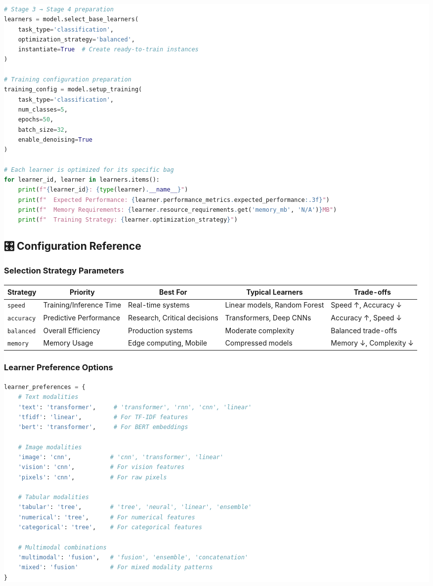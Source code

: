 ```python
# Stage 3 → Stage 4 preparation
learners = model.select_base_learners(
    task_type='classification',
    optimization_strategy='balanced',
    instantiate=True  # Create ready-to-train instances
)

# Training configuration preparation
training_config = model.setup_training(
    task_type='classification',
    num_classes=5,
    epochs=50,
    batch_size=32,
    enable_denoising=True
)

# Each learner is optimized for its specific bag
for learner_id, learner in learners.items():
    print(f"{learner_id}: {type(learner).__name__}")
    print(f"  Expected Performance: {learner.performance_metrics.expected_performance:.3f}")
    print(f"  Memory Requirements: {learner.resource_requirements.get('memory_mb', 'N/A')}MB")
    print(f"  Training Strategy: {learner.optimization_strategy}")
```

## 🎛️ Configuration Reference

### Selection Strategy Parameters

| Strategy | Priority | Best For | Typical Learners | Trade-offs |
|----------|----------|----------|------------------|------------|
| `speed` | Training/Inference Time | Real-time systems | Linear models, Random Forest | Speed ↑, Accuracy ↓ |
| `accuracy` | Predictive Performance | Research, Critical decisions | Transformers, Deep CNNs | Accuracy ↑, Speed ↓ |
| `balanced` | Overall Efficiency | Production systems | Moderate complexity | Balanced trade-offs |
| `memory` | Memory Usage | Edge computing, Mobile | Compressed models | Memory ↓, Complexity ↓ |

### Learner Preference Options

```python
learner_preferences = {
    # Text modalities
    'text': 'transformer',     # 'transformer', 'rnn', 'cnn', 'linear'
    'tfidf': 'linear',         # For TF-IDF features
    'bert': 'transformer',     # For BERT embeddings
    
    # Image modalities  
    'image': 'cnn',           # 'cnn', 'transformer', 'linear'
    'vision': 'cnn',          # For vision features
    'pixels': 'cnn',          # For raw pixels
    
    # Tabular modalities
    'tabular': 'tree',        # 'tree', 'neural', 'linear', 'ensemble'
    'numerical': 'tree',      # For numerical features
    'categorical': 'tree',    # For categorical features
    
    # Multimodal combinations
    'multimodal': 'fusion',   # 'fusion', 'ensemble', 'concatenation'
    'mixed': 'fusion'         # For mixed modality patterns
}
```
